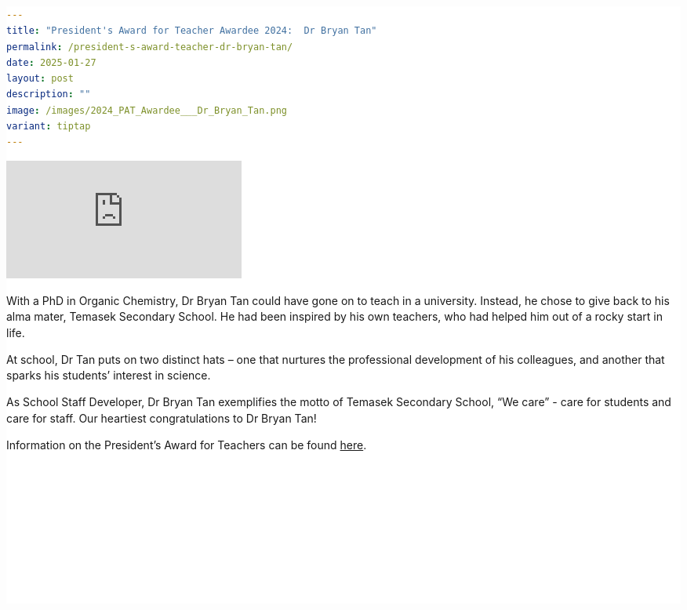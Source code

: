 ```yaml
---
title: "President's Award for Teacher Awardee 2024:  Dr Bryan Tan"
permalink: /president-s-award-teacher-dr-bryan-tan/
date: 2025-01-27
layout: post
description: ""
image: /images/2024_PAT_Awardee___Dr_Bryan_Tan.png
variant: tiptap
---
```

<div class="iframe-wrapper">
<iframe allowfullscreen="true" frameborder="0" src="https://www.youtube.com/embed/fr53WvrjyBM?si=IBGey8DyK3rvDRtJ"></iframe>
</div>
<p>With a PhD in Organic Chemistry, Dr Bryan Tan could have gone on to teach
in a university. Instead, he chose to give back to his alma mater, Temasek
Secondary School. He had been inspired by his own teachers, who had helped
him out of a rocky start in life.</p>
<p>At school, Dr Tan puts on two distinct hats – one that nurtures the professional
development of his colleagues, and another that sparks his students’ interest
in science.</p>
<p>As School Staff Developer, Dr Bryan Tan exemplifies the motto of Temasek
Secondary School, “We care” - care for students and care for staff. Our
heartiest congratulations to Dr Bryan Tan!</p>
<p>Information on the President’s Award for Teachers can be found <a href="https://www.moe.gov.sg/news/press-releases/20240829-eight-teachers-receive-top-honours-for-dedication-and-excellence-in-education" rel="noopener nofollow" target="_blank">here</a>.</p>
<p></p>
<div class="isomer-image-wrapper">
<img style="width: 100%" height="auto" width="100%" alt="" src="/images/2024_PAT_Dr_Bryan_Tan_Yong_Hao_full_length.jpg">
</div>
<p></p>
<div class="isomer-image-wrapper">
<img style="width: 100%" height="auto" width="100%" alt="" src="/images/2024_PAT_Dr_Bryan_Tan_Yong_Hao_PATs___Students.jpg">
</div>
<p></p>
<div class="isomer-image-wrapper">
<img style="width: 100%" height="auto" width="100%" alt="" src="/images/2024_PAT_Dr_Bryan_Tan_Yong_Hao_Student_Citation.jpg">
</div>
<div class="isomer-image-wrapper">
<img style="width: 100%" height="auto" width="100%" alt="" src="/images/2024_PAT_Dr_Bryan_Tan_Yong_Hao_NIE_CTA24_Stage.jpg">
</div>
<p></p>
<div class="isomer-image-wrapper">
<img style="width: 100%" height="auto" width="100%" alt="" src="/images/2024_PAT_Dr_Bryan_Tan_Yong_Hao_NIE_CTA24_Group.jpg">
</div>
<p></p>
<div class="isomer-image-wrapper">
<img style="width: 100%" height="auto" width="100%" alt="" src="/images/2024_PAT_Dr_Bryan_Tan_Yong_Hao_NIE_CTA24_Backdrop.jpg">
</div>
<p></p>
<p></p>